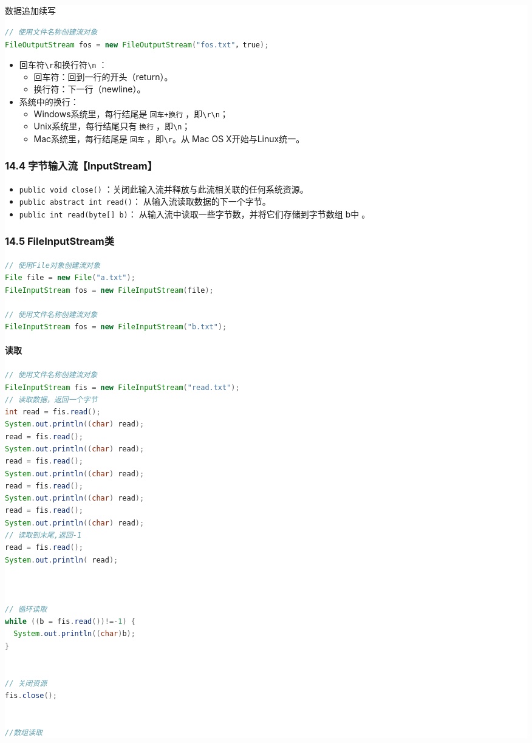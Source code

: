 数据追加续写

```java
// 使用文件名称创建流对象
FileOutputStream fos = new FileOutputStream("fos.txt"，true);     
```

* 回车符`\r`和换行符`\n` ：
  * 回车符：回到一行的开头（return）。
  * 换行符：下一行（newline）。
* 系统中的换行：
  * Windows系统里，每行结尾是 `回车+换行` ，即`\r\n`；
  * Unix系统里，每行结尾只有 `换行` ，即`\n`；
  * Mac系统里，每行结尾是 `回车` ，即`\r`。从 Mac OS X开始与Linux统一。

### 14.4 字节输入流【InputStream】

- `public void close()` ：关闭此输入流并释放与此流相关联的任何系统资源。    
- `public abstract int read()`： 从输入流读取数据的下一个字节。 
- `public int read(byte[] b)`： 从输入流中读取一些字节数，并将它们存储到字节数组 b中 。

### 14.5 FileInputStream类

```java
// 使用File对象创建流对象
File file = new File("a.txt");
FileInputStream fos = new FileInputStream(file);

// 使用文件名称创建流对象
FileInputStream fos = new FileInputStream("b.txt");
```

#### 读取

```java
// 使用文件名称创建流对象
FileInputStream fis = new FileInputStream("read.txt");
// 读取数据，返回一个字节
int read = fis.read();
System.out.println((char) read);
read = fis.read();
System.out.println((char) read);
read = fis.read();
System.out.println((char) read);
read = fis.read();
System.out.println((char) read);
read = fis.read();
System.out.println((char) read);
// 读取到末尾,返回-1
read = fis.read();
System.out.println( read);



// 循环读取
while ((b = fis.read())!=-1) {
  System.out.println((char)b);
}


// 关闭资源
fis.close();


//数组读取

```